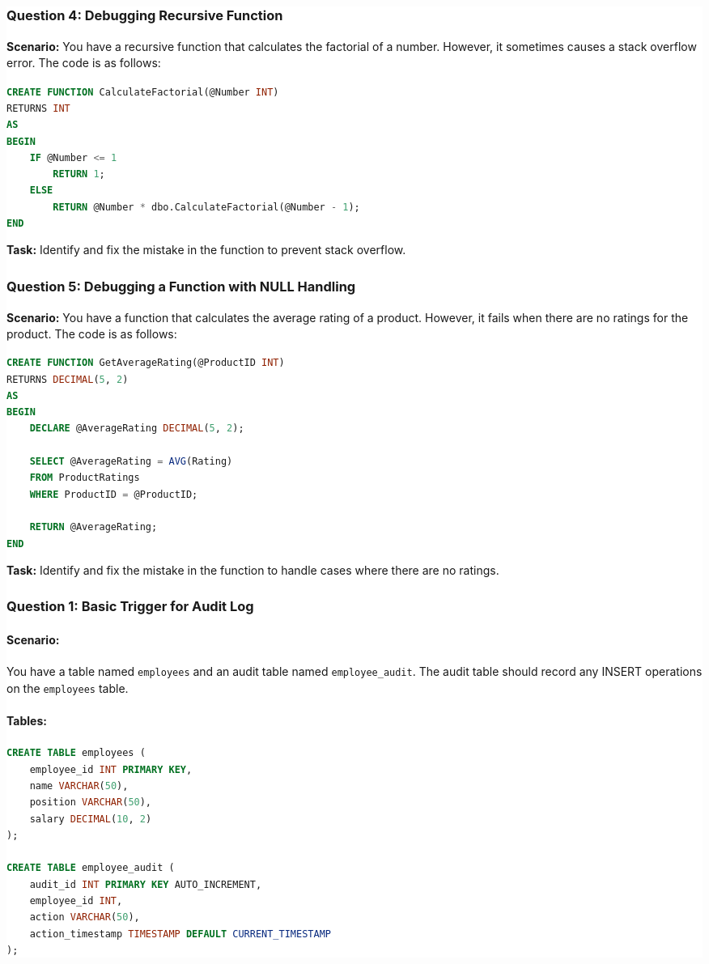 ### Question 4: Debugging Recursive Function
**Scenario:**
You have a recursive function that calculates the factorial of a number. However, it sometimes causes a stack overflow error. The code is as follows:

```sql
CREATE FUNCTION CalculateFactorial(@Number INT)
RETURNS INT
AS
BEGIN
    IF @Number <= 1
        RETURN 1;
    ELSE
        RETURN @Number * dbo.CalculateFactorial(@Number - 1);
END
```

**Task:**
Identify and fix the mistake in the function to prevent stack overflow.

### Question 5: Debugging a Function with NULL Handling
**Scenario:**
You have a function that calculates the average rating of a product. However, it fails when there are no ratings for the product. The code is as follows:

```sql
CREATE FUNCTION GetAverageRating(@ProductID INT)
RETURNS DECIMAL(5, 2)
AS
BEGIN
    DECLARE @AverageRating DECIMAL(5, 2);

    SELECT @AverageRating = AVG(Rating)
    FROM ProductRatings
    WHERE ProductID = @ProductID;

    RETURN @AverageRating;
END
```

**Task:**
Identify and fix the mistake in the function to handle cases where there are no ratings.



### Question 1: Basic Trigger for Audit Log

#### Scenario:
You have a table named `employees` and an audit table named `employee_audit`. The audit table should record any INSERT operations on the `employees` table. 

#### Tables:
```sql
CREATE TABLE employees (
    employee_id INT PRIMARY KEY,
    name VARCHAR(50),
    position VARCHAR(50),
    salary DECIMAL(10, 2)
);

CREATE TABLE employee_audit (
    audit_id INT PRIMARY KEY AUTO_INCREMENT,
    employee_id INT,
    action VARCHAR(50),
    action_timestamp TIMESTAMP DEFAULT CURRENT_TIMESTAMP
);
```